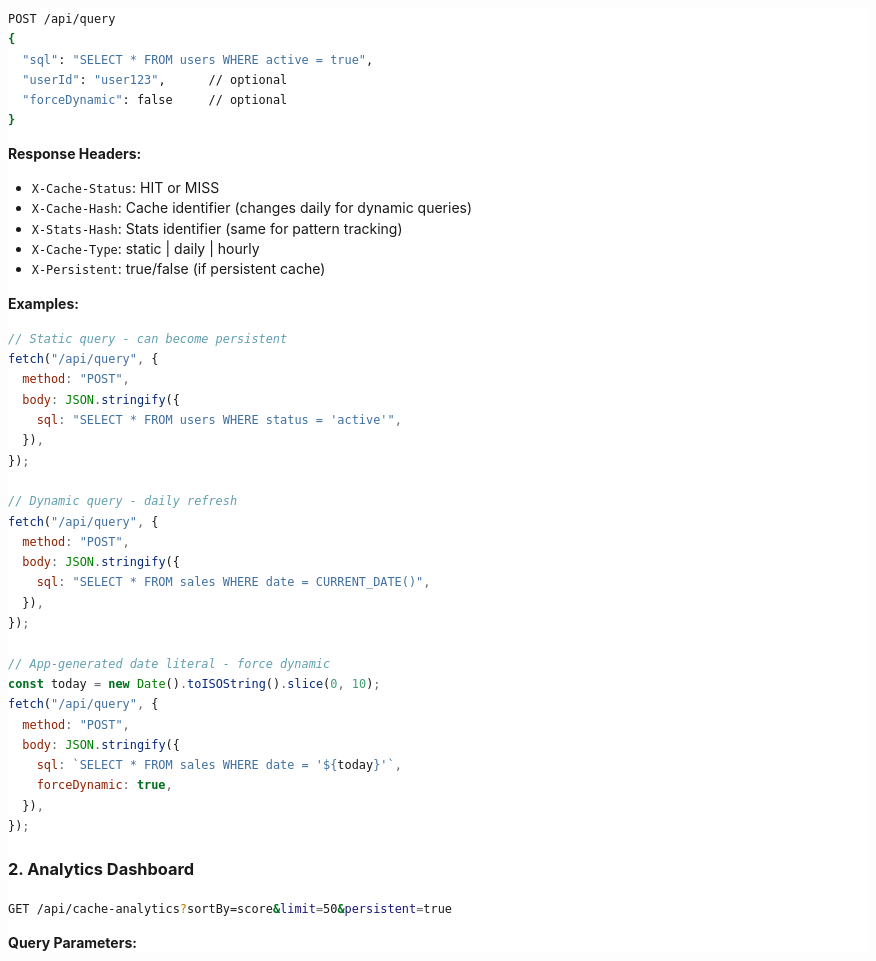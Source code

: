 ```bash
POST /api/query
{
  "sql": "SELECT * FROM users WHERE active = true",
  "userId": "user123",      // optional
  "forceDynamic": false     // optional
}
```

**Response Headers:**

- `X-Cache-Status`: HIT or MISS
- `X-Cache-Hash`: Cache identifier (changes daily for dynamic queries)
- `X-Stats-Hash`: Stats identifier (same for pattern tracking)
- `X-Cache-Type`: static | daily | hourly
- `X-Persistent`: true/false (if persistent cache)

**Examples:**

```javascript
// Static query - can become persistent
fetch("/api/query", {
  method: "POST",
  body: JSON.stringify({
    sql: "SELECT * FROM users WHERE status = 'active'",
  }),
});

// Dynamic query - daily refresh
fetch("/api/query", {
  method: "POST",
  body: JSON.stringify({
    sql: "SELECT * FROM sales WHERE date = CURRENT_DATE()",
  }),
});

// App-generated date literal - force dynamic
const today = new Date().toISOString().slice(0, 10);
fetch("/api/query", {
  method: "POST",
  body: JSON.stringify({
    sql: `SELECT * FROM sales WHERE date = '${today}'`,
    forceDynamic: true,
  }),
});
```

### 2. Analytics Dashboard

```bash
GET /api/cache-analytics?sortBy=score&limit=50&persistent=true
```

**Query Parameters:**
